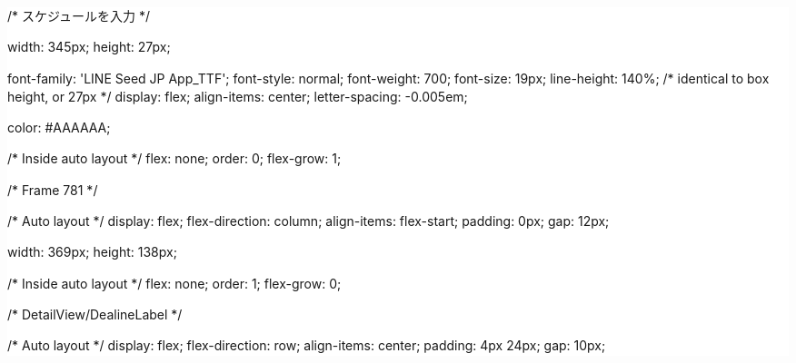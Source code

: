 


/* スケジュールを入力 */


width: 345px;
height: 27px;


font-family: 'LINE Seed JP App_TTF';
font-style: normal;
font-weight: 700;
font-size: 19px;
line-height: 140%;
/* identical to box height, or 27px */
display: flex;
align-items: center;
letter-spacing: -0.005em;


color: #AAAAAA;




/* Inside auto layout */
flex: none;
order: 0;
flex-grow: 1;




/* Frame 781 */


/* Auto layout */
display: flex;
flex-direction: column;
align-items: flex-start;
padding: 0px;
gap: 12px;


width: 369px;
height: 138px;




/* Inside auto layout */
flex: none;
order: 1;
flex-grow: 0;




/* DetailView/DealineLabel */


/* Auto layout */
display: flex;
flex-direction: row;
align-items: center;
padding: 4px 24px;
gap: 10px;
